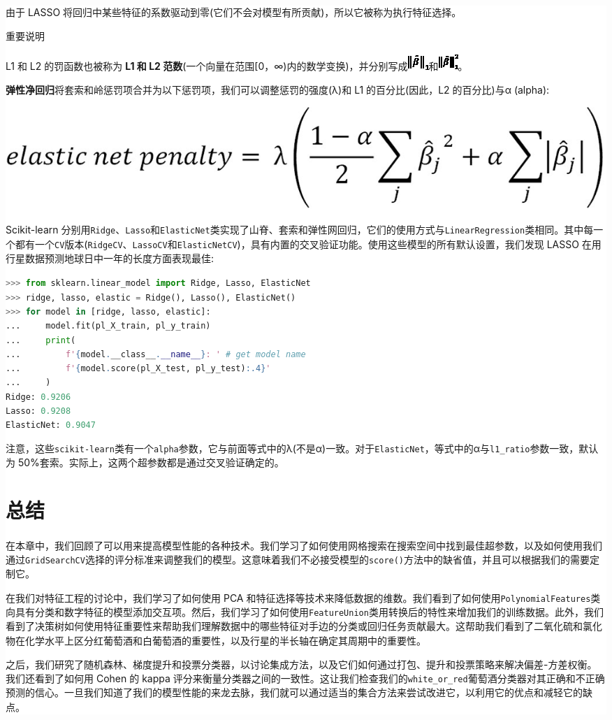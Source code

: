 由于 LASSO 将回归中某些特征的系数驱动到零(它们不会对模型有所贡献)，所以它被称为执行特征选择。

重要说明

L1 和 L2 的罚函数也被称为 **L1 和 L2 范数**(一个向量在范围[0，∞)内的数学变换)，并分别写成![](img/Formula_10_005.png)和![](img/Formula_10_006.png)。

**弹性净回归**将套索和岭惩罚项合并为以下惩罚项，我们可以调整惩罚的强度(λ)和 L1 的百分比(因此，L2 的百分比)与α (alpha):

![](img/Formula_10_007.jpg)

Scikit-learn 分别用`Ridge`、`Lasso`和`ElasticNet`类实现了山脊、套索和弹性网回归，它们的使用方式与`LinearRegression`类相同。其中每一个都有一个`CV`版本(`RidgeCV`、`LassoCV`和`ElasticNetCV`)，具有内置的交叉验证功能。使用这些模型的所有默认设置，我们发现 LASSO 在用行星数据预测地球日中一年的长度方面表现最佳:

```py
>>> from sklearn.linear_model import Ridge, Lasso, ElasticNet
>>> ridge, lasso, elastic = Ridge(), Lasso(), ElasticNet()
>>> for model in [ridge, lasso, elastic]:
...     model.fit(pl_X_train, pl_y_train)
...     print(
...         f'{model.__class__.__name__}: ' # get model name
...         f'{model.score(pl_X_test, pl_y_test):.4}'
...     )
Ridge: 0.9206
Lasso: 0.9208
ElasticNet: 0.9047
```

注意，这些`scikit-learn`类有一个`alpha`参数，它与前面等式中的λ(不是α)一致。对于`ElasticNet`，等式中的α与`l1_ratio`参数一致，默认为 50%套索。实际上，这两个超参数都是通过交叉验证确定的。

# 总结

在本章中，我们回顾了可以用来提高模型性能的各种技术。我们学习了如何使用网格搜索在搜索空间中找到最佳超参数，以及如何使用我们通过`GridSearchCV`选择的评分标准来调整我们的模型。这意味着我们不必接受模型的`score()`方法中的缺省值，并且可以根据我们的需要定制它。

在我们对特征工程的讨论中，我们学习了如何使用 PCA 和特征选择等技术来降低数据的维数。我们看到了如何使用`PolynomialFeatures`类向具有分类和数字特征的模型添加交互项。然后，我们学习了如何使用`FeatureUnion`类用转换后的特性来增加我们的训练数据。此外，我们看到了决策树如何使用特征重要性来帮助我们理解数据中的哪些特征对手边的分类或回归任务贡献最大。这帮助我们看到了二氧化硫和氯化物在化学水平上区分红葡萄酒和白葡萄酒的重要性，以及行星的半长轴在确定其周期中的重要性。

之后，我们研究了随机森林、梯度提升和投票分类器，以讨论集成方法，以及它们如何通过打包、提升和投票策略来解决偏差-方差权衡。我们还看到了如何用 Cohen 的 kappa 评分来衡量分类器之间的一致性。这让我们检查我们的`white_or_red`葡萄酒分类器对其正确和不正确预测的信心。一旦我们知道了我们的模型性能的来龙去脉，我们就可以通过适当的集合方法来尝试改进它，以利用它的优点和减轻它的缺点。
